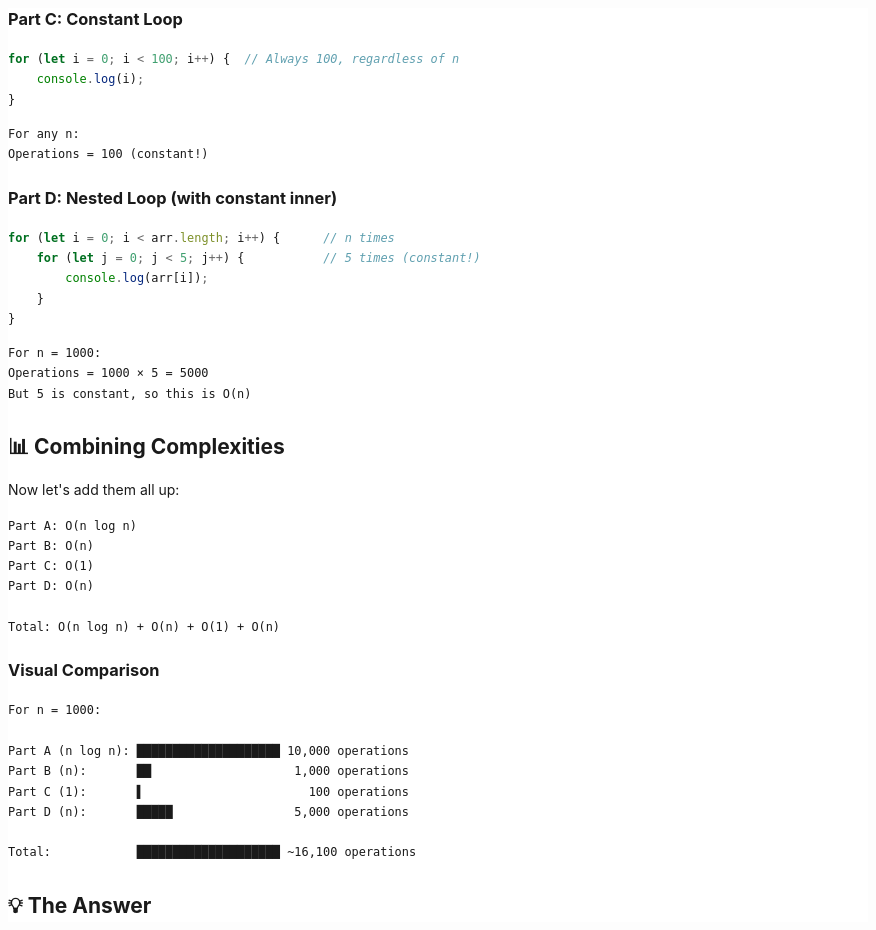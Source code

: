 ### Part C: Constant Loop
```javascript
for (let i = 0; i < 100; i++) {  // Always 100, regardless of n
    console.log(i);
}
```
```
For any n:
Operations = 100 (constant!)
```

### Part D: Nested Loop (with constant inner)
```javascript
for (let i = 0; i < arr.length; i++) {      // n times
    for (let j = 0; j < 5; j++) {           // 5 times (constant!)
        console.log(arr[i]);
    }
}
```
```
For n = 1000:
Operations = 1000 × 5 = 5000
But 5 is constant, so this is O(n)
```

## 📊 Combining Complexities

Now let's add them all up:

```
Part A: O(n log n)
Part B: O(n)
Part C: O(1)
Part D: O(n)

Total: O(n log n) + O(n) + O(1) + O(n)
```

### Visual Comparison
```
For n = 1000:

Part A (n log n): ████████████████████ 10,000 operations
Part B (n):       ██                    1,000 operations
Part C (1):       ▌                       100 operations
Part D (n):       █████                 5,000 operations

Total:            ████████████████████ ~16,100 operations
```

## 💡 The Answer
